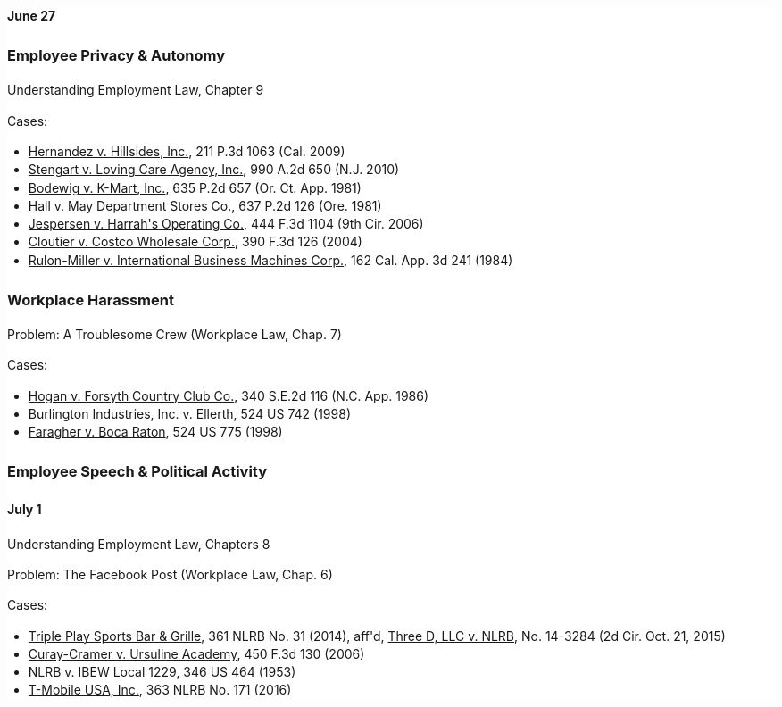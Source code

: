 #### June 27

### Employee Privacy & Autonomy

Understanding Employment Law, Chapter 9

Cases: 

- [Hernandez v. Hillsides, Inc.](https://scholar.google.com/scholar_case?case=4862686272029257292), 211 P.3d 1063 (Cal. 2009)
- [Stengart v. Loving Care Agency, Inc.](https://scholar.google.com/scholar_case?case=15115168657962438964), 990 A.2d 650 (N.J. 2010)
- [Bodewig v. K-Mart, Inc.](https://scholar.google.com/scholar_case?case=6621202294068686752), 635 P.2d 657 (Or. Ct. App. 1981)
- [Hall v. May Department Stores Co.](https://scholar.google.com/scholar_case?case=4646924336022970001), 637 P.2d 126 (Ore. 1981)
- [Jespersen v. Harrah's Operating Co.](https://scholar.google.com/scholar_case?case=13073805400077839878), 444 F.3d 1104 (9th Cir. 2006)
- [Cloutier v. Costco Wholesale Corp.](https://scholar.google.com/scholar_case?case=15139833012244209720), 390 F.3d 126 (2004)
- [Rulon-Miller v. International Business Machines Corp.](https://scholar.google.com/scholar_case?case=5637363750389070326), 162 Cal. App. 3d 241 (1984)

### Workplace Harassment 

Problem: A Troublesome Crew (Workplace Law, Chap. 7)

Cases:

- [Hogan v. Forsyth Country Club Co.](https://scholar.google.com/scholar_case?case=3693573124585245560), 340 S.E.2d 116 (N.C. App. 1986)
- [Burlington Industries, Inc. v. Ellerth](https://scholar.google.com/scholar_case?case=2707173104214869053), 524 US 742 (1998)
- [Faragher v. Boca Raton](https://scholar.google.com/scholar_case?case=15103611360542350644), 524 US 775 (1998)

### Employee Speech & Political Activity

#### July 1

Understanding Employment Law, Chapters 8

Problem: The Facebook Post (Workplace Law, Chap. 6)

Cases:

- [Triple Play Sports Bar & Grille](http://apps.nlrb.gov/link/document.aspx/09031d4581862ac8), 361 NLRB No. 31 (2014), aff'd, [Three D, LLC v. NLRB](https://scholar.google.com/scholar_case?case=125042716499739378), No. 14-3284  (2d Cir. Oct. 21, 2015)
- [Curay-Cramer v. Ursuline Academy](https://scholar.google.com/scholar_case?case=4785663354025834706), 450 F.3d 130 (2006)
- [NLRB v. IBEW Local 1229](https://scholar.google.com/scholar_case?case=4430512797828474347), 346 US 464 (1953)
- [T-Mobile USA, Inc.](https://apps.nlrb.gov/link/document.aspx/09031d45820a5493), 363 NLRB No. 171 (2016)
